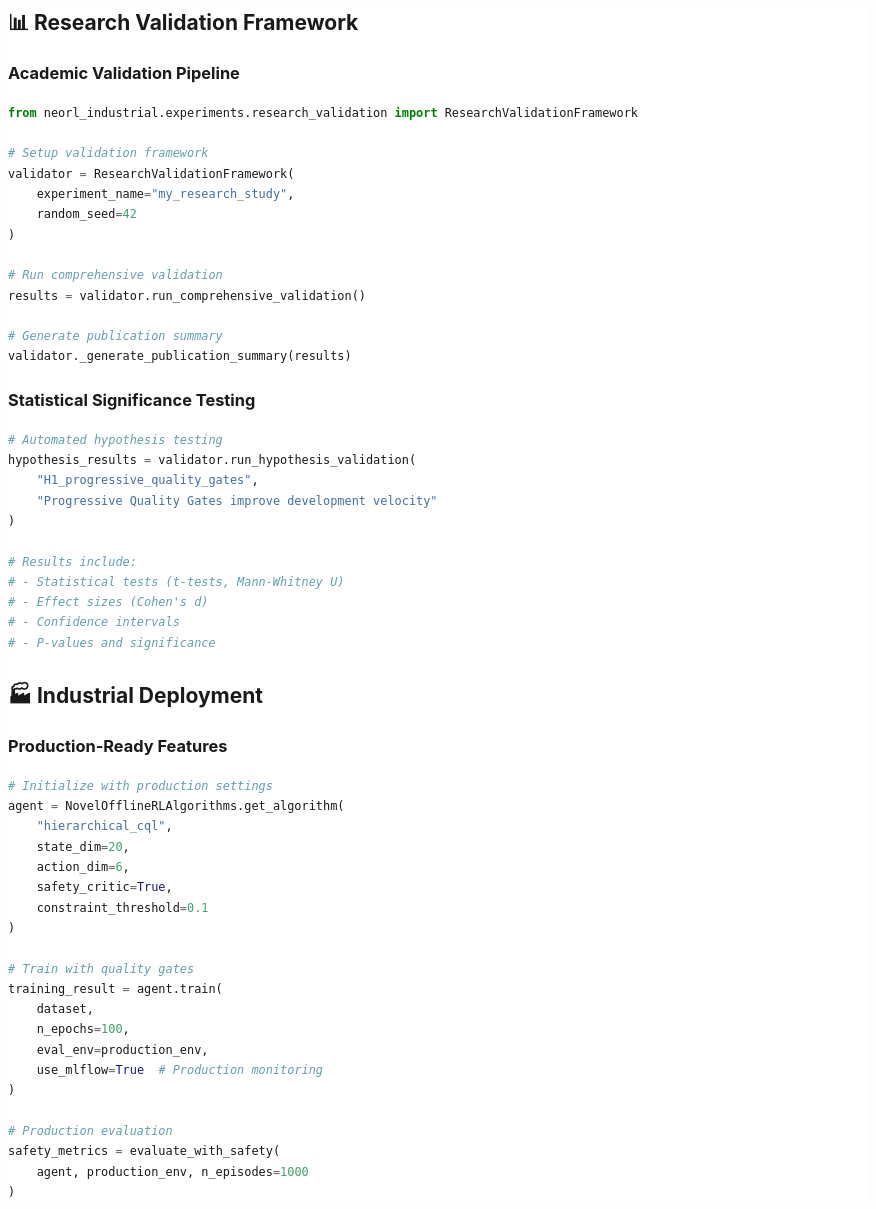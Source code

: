 ## 📊 Research Validation Framework

### Academic Validation Pipeline

```python
from neorl_industrial.experiments.research_validation import ResearchValidationFramework

# Setup validation framework
validator = ResearchValidationFramework(
    experiment_name="my_research_study",
    random_seed=42
)

# Run comprehensive validation
results = validator.run_comprehensive_validation()

# Generate publication summary
validator._generate_publication_summary(results)
```

### Statistical Significance Testing

```python
# Automated hypothesis testing
hypothesis_results = validator.run_hypothesis_validation(
    "H1_progressive_quality_gates",
    "Progressive Quality Gates improve development velocity"
)

# Results include:
# - Statistical tests (t-tests, Mann-Whitney U)
# - Effect sizes (Cohen's d)
# - Confidence intervals
# - P-values and significance
```

## 🏭 Industrial Deployment

### Production-Ready Features

```python
# Initialize with production settings
agent = NovelOfflineRLAlgorithms.get_algorithm(
    "hierarchical_cql",
    state_dim=20,
    action_dim=6,
    safety_critic=True,
    constraint_threshold=0.1
)

# Train with quality gates
training_result = agent.train(
    dataset,
    n_epochs=100,
    eval_env=production_env,
    use_mlflow=True  # Production monitoring
)

# Production evaluation
safety_metrics = evaluate_with_safety(
    agent, production_env, n_episodes=1000
)
```
